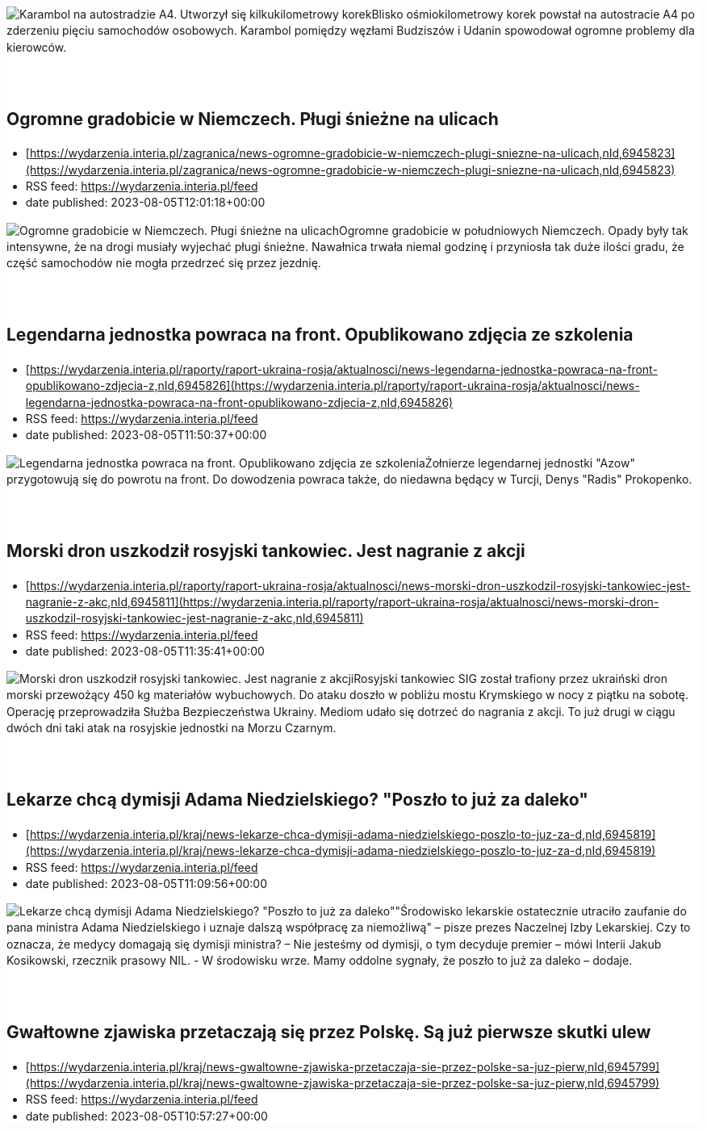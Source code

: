 <p><a href="https://wydarzenia.interia.pl/kraj/news-karambol-na-autostradzie-a4-utworzyl-sie-kilkukilometrowy-ko,nId,6945839"><img align="left" alt="Karambol na autostradzie A4. Utworzył się kilkukilometrowy korek" src="https://i.iplsc.com/karambol-na-autostradzie-a4-utworzyl-sie-kilkukilometrowy-ko/000HHTIKHRCHCBKU-C321.jpg" /></a>Blisko ośmiokilometrowy korek powstał na autostracie A4 po zderzeniu pięciu samochodów osobowych. Karambol pomiędzy węzłami Budziszów i Udanin spowodował ogromne problemy dla kierowców.</p><br clear="all" />

## Ogromne gradobicie w Niemczech. Pługi śnieżne na ulicach
 - [https://wydarzenia.interia.pl/zagranica/news-ogromne-gradobicie-w-niemczech-plugi-sniezne-na-ulicach,nId,6945823](https://wydarzenia.interia.pl/zagranica/news-ogromne-gradobicie-w-niemczech-plugi-sniezne-na-ulicach,nId,6945823)
 - RSS feed: https://wydarzenia.interia.pl/feed
 - date published: 2023-08-05T12:01:18+00:00

<p><a href="https://wydarzenia.interia.pl/zagranica/news-ogromne-gradobicie-w-niemczech-plugi-sniezne-na-ulicach,nId,6945823"><img align="left" alt="Ogromne gradobicie w Niemczech. Pługi śnieżne na ulicach" src="https://i.iplsc.com/ogromne-gradobicie-w-niemczech-plugi-sniezne-na-ulicach/000HHTHBWJ1HFLTA-C321.jpg" /></a>Ogromne gradobicie w południowych Niemczech. Opady były tak intensywne, że na drogi musiały wyjechać pługi śnieżne. Nawałnica trwała niemal godzinę i przyniosła tak duże ilości gradu, że część samochodów nie mogła przedrzeć się przez jezdnię.  </p><br clear="all" />

## Legendarna jednostka powraca na front. Opublikowano zdjęcia ze szkolenia
 - [https://wydarzenia.interia.pl/raporty/raport-ukraina-rosja/aktualnosci/news-legendarna-jednostka-powraca-na-front-opublikowano-zdjecia-z,nId,6945826](https://wydarzenia.interia.pl/raporty/raport-ukraina-rosja/aktualnosci/news-legendarna-jednostka-powraca-na-front-opublikowano-zdjecia-z,nId,6945826)
 - RSS feed: https://wydarzenia.interia.pl/feed
 - date published: 2023-08-05T11:50:37+00:00

<p><a href="https://wydarzenia.interia.pl/raporty/raport-ukraina-rosja/aktualnosci/news-legendarna-jednostka-powraca-na-front-opublikowano-zdjecia-z,nId,6945826"><img align="left" alt="Legendarna jednostka powraca na front. Opublikowano zdjęcia ze szkolenia" src="https://i.iplsc.com/legendarna-jednostka-powraca-na-front-opublikowano-zdjecia-z/000HHTGDJGNVHTMP-C321.jpg" /></a>Żołnierze legendarnej jednostki &quot;Azow&quot; przygotowują się do powrotu na front. Do dowodzenia powraca także, do niedawna będący w Turcji, Denys &quot;Radis&quot; Prokopenko.</p><br clear="all" />

## Morski dron uszkodził rosyjski tankowiec. Jest nagranie z akcji
 - [https://wydarzenia.interia.pl/raporty/raport-ukraina-rosja/aktualnosci/news-morski-dron-uszkodzil-rosyjski-tankowiec-jest-nagranie-z-akc,nId,6945811](https://wydarzenia.interia.pl/raporty/raport-ukraina-rosja/aktualnosci/news-morski-dron-uszkodzil-rosyjski-tankowiec-jest-nagranie-z-akc,nId,6945811)
 - RSS feed: https://wydarzenia.interia.pl/feed
 - date published: 2023-08-05T11:35:41+00:00

<p><a href="https://wydarzenia.interia.pl/raporty/raport-ukraina-rosja/aktualnosci/news-morski-dron-uszkodzil-rosyjski-tankowiec-jest-nagranie-z-akc,nId,6945811"><img align="left" alt="Morski dron uszkodził rosyjski tankowiec. Jest nagranie z akcji" src="https://i.iplsc.com/morski-dron-uszkodzil-rosyjski-tankowiec-jest-nagranie-z-akc/000HHTFDMHI42XL6-C321.jpg" /></a>Rosyjski tankowiec SIG został trafiony przez ukraiński dron morski przewożący 450 kg materiałów wybuchowych. Do ataku doszło w pobliżu mostu Krymskiego w nocy z piątku na sobotę. Operację przeprowadziła Służba Bezpieczeństwa Ukrainy. Mediom udało się dotrzeć do nagrania z akcji. To już drugi w ciągu dwóch dni taki atak na rosyjskie jednostki na Morzu Czarnym.</p><br clear="all" />

## Lekarze chcą dymisji Adama Niedzielskiego? "Poszło to już za daleko"
 - [https://wydarzenia.interia.pl/kraj/news-lekarze-chca-dymisji-adama-niedzielskiego-poszlo-to-juz-za-d,nId,6945819](https://wydarzenia.interia.pl/kraj/news-lekarze-chca-dymisji-adama-niedzielskiego-poszlo-to-juz-za-d,nId,6945819)
 - RSS feed: https://wydarzenia.interia.pl/feed
 - date published: 2023-08-05T11:09:56+00:00

<p><a href="https://wydarzenia.interia.pl/kraj/news-lekarze-chca-dymisji-adama-niedzielskiego-poszlo-to-juz-za-d,nId,6945819"><img align="left" alt="Lekarze chcą dymisji Adama Niedzielskiego? &quot;Poszło to już za daleko&quot;" src="https://i.iplsc.com/lekarze-chca-dymisji-adama-niedzielskiego-poszlo-to-juz-za-d/000HHTDN1VD93RLN-C321.jpg" /></a>&quot;Środowisko lekarskie ostatecznie utraciło zaufanie do pana ministra Adama Niedzielskiego i uznaje dalszą współpracę za niemożliwą&quot; – pisze prezes Naczelnej Izby Lekarskiej. Czy to oznacza, że medycy domagają się dymisji ministra? – Nie jesteśmy od dymisji, o tym decyduje premier – mówi Interii Jakub Kosikowski, rzecznik prasowy NIL. - W środowisku wrze. Mamy oddolne sygnały, że poszło to już za daleko – dodaje.</p><br clear="all" />

## Gwałtowne zjawiska przetaczają się przez Polskę. Są już pierwsze skutki ulew
 - [https://wydarzenia.interia.pl/kraj/news-gwaltowne-zjawiska-przetaczaja-sie-przez-polske-sa-juz-pierw,nId,6945799](https://wydarzenia.interia.pl/kraj/news-gwaltowne-zjawiska-przetaczaja-sie-przez-polske-sa-juz-pierw,nId,6945799)
 - RSS feed: https://wydarzenia.interia.pl/feed
 - date published: 2023-08-05T10:57:27+00:00

